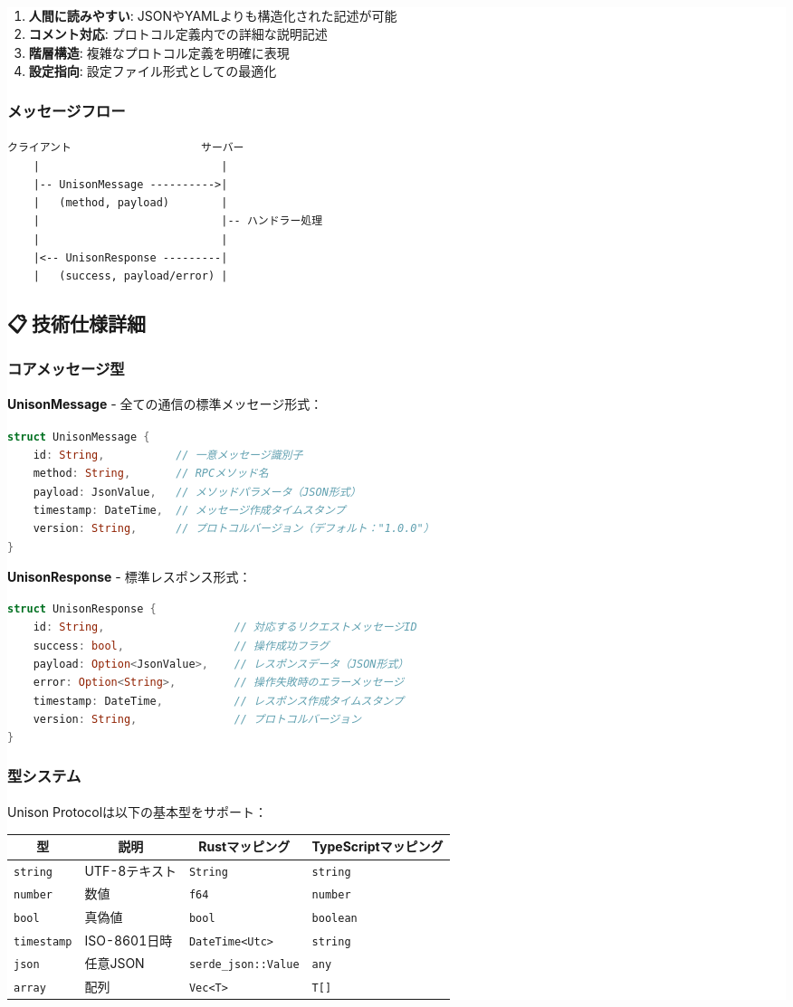 1. **人間に読みやすい**: JSONやYAMLよりも構造化された記述が可能
2. **コメント対応**: プロトコル定義内での詳細な説明記述
3. **階層構造**: 複雑なプロトコル定義を明確に表現
4. **設定指向**: 設定ファイル形式としての最適化

### メッセージフロー

```
クライアント                    サーバー
    |                            |
    |-- UnisonMessage ---------->|
    |   (method, payload)        |
    |                            |-- ハンドラー処理
    |                            |
    |<-- UnisonResponse ---------|
    |   (success, payload/error) |
```

## 📋 技術仕様詳細

### コアメッセージ型

**UnisonMessage** - 全ての通信の標準メッセージ形式：
```rust
struct UnisonMessage {
    id: String,           // 一意メッセージ識別子
    method: String,       // RPCメソッド名
    payload: JsonValue,   // メソッドパラメータ（JSON形式）
    timestamp: DateTime,  // メッセージ作成タイムスタンプ
    version: String,      // プロトコルバージョン（デフォルト："1.0.0"）
}
```

**UnisonResponse** - 標準レスポンス形式：
```rust
struct UnisonResponse {
    id: String,                    // 対応するリクエストメッセージID
    success: bool,                 // 操作成功フラグ
    payload: Option<JsonValue>,    // レスポンスデータ（JSON形式）
    error: Option<String>,         // 操作失敗時のエラーメッセージ
    timestamp: DateTime,           // レスポンス作成タイムスタンプ
    version: String,               // プロトコルバージョン
}
```

### 型システム

Unison Protocolは以下の基本型をサポート：

| 型 | 説明 | Rustマッピング | TypeScriptマッピング |
|------|-------------|--------------|---------------------|
| `string` | UTF-8テキスト | `String` | `string` |
| `number` | 数値 | `f64` | `number` |
| `bool` | 真偽値 | `bool` | `boolean` |
| `timestamp` | ISO-8601日時 | `DateTime<Utc>` | `string` |
| `json` | 任意JSON | `serde_json::Value` | `any` |
| `array` | 配列 | `Vec<T>` | `T[]` |

